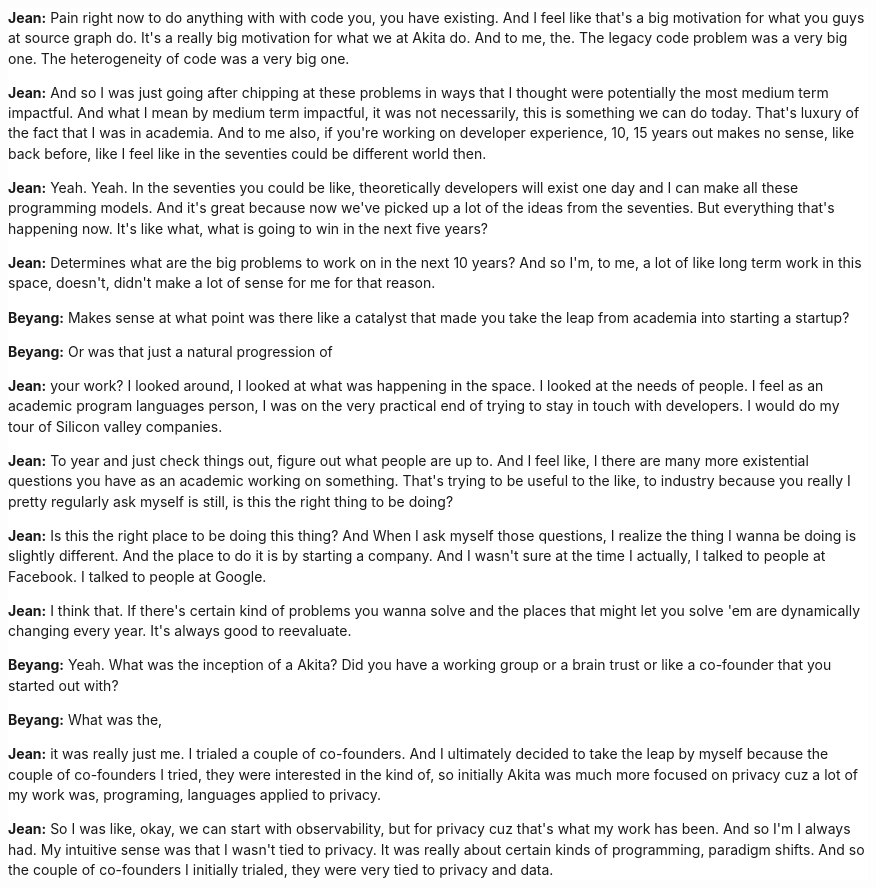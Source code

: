 **Jean:** Pain right now to do anything with with code you, you have existing. And I feel like that's a big motivation for what you guys at source graph do. It's a really big motivation for what we at Akita do. And to me, the. The legacy code problem was a very big one. The heterogeneity of code was a very big one.

**Jean:** And so I was just going after chipping at these problems in ways that I thought were potentially the most medium term impactful. And what I mean by medium term impactful, it was not necessarily, this is something we can do today. That's luxury of the fact that I was in academia. And to me also, if you're working on developer experience, 10, 15 years out makes no sense, like back before, like I feel like in the seventies could be different world then.

**Jean:** Yeah. Yeah. In the seventies you could be like, theoretically developers will exist one day and I can make all these programming models. And it's great because now we've picked up a lot of the ideas from the seventies. But everything that's happening now. It's like what, what is going to win in the next five years?

**Jean:** Determines what are the big problems to work on in the next 10 years? And so I'm, to me, a lot of like long term work in this space, doesn't, didn't make a lot of sense for me for that reason.

**Beyang:** Makes sense at what point was there like a catalyst that made you take the leap from academia into starting a startup?

**Beyang:** Or was that just a natural progression of

**Jean:** your work? I looked around, I looked at what was happening in the space. I looked at the needs of people. I feel as an academic program languages person, I was on the very practical end of trying to stay in touch with developers. I would do my tour of Silicon valley companies.

**Jean:** To year and just check things out, figure out what people are up to. And I feel like, I there are many more existential questions you have as an academic working on something. That's trying to be useful to the like, to industry because you really I pretty regularly ask myself is still, is this the right thing to be doing?

**Jean:** Is this the right place to be doing this thing? And When I ask myself those questions, I realize the thing I wanna be doing is slightly different. And the place to do it is by starting a company. And I wasn't sure at the time I actually, I talked to people at Facebook. I talked to people at Google.

**Jean:** I think that. If there's certain kind of problems you wanna solve and the places that might let you solve 'em are dynamically changing every year. It's always good to reevaluate.

**Beyang:** Yeah. What was the inception of a Akita? Did you have a working group or a brain trust or like a co-founder that you started out with?

**Beyang:** What was the,

**Jean:** it was really just me. I trialed a couple of co-founders. And I ultimately decided to take the leap by myself because the couple of co-founders I tried, they were interested in the kind of, so initially Akita was much more focused on privacy cuz a lot of my work was, programing, languages applied to privacy.

**Jean:** So I was like, okay, we can start with observability, but for privacy cuz that's what my work has been. And so I'm I always had. My intuitive sense was that I wasn't tied to privacy. It was really about certain kinds of programming, paradigm shifts. And so the couple of co-founders I initially trialed, they were very tied to privacy and data.
